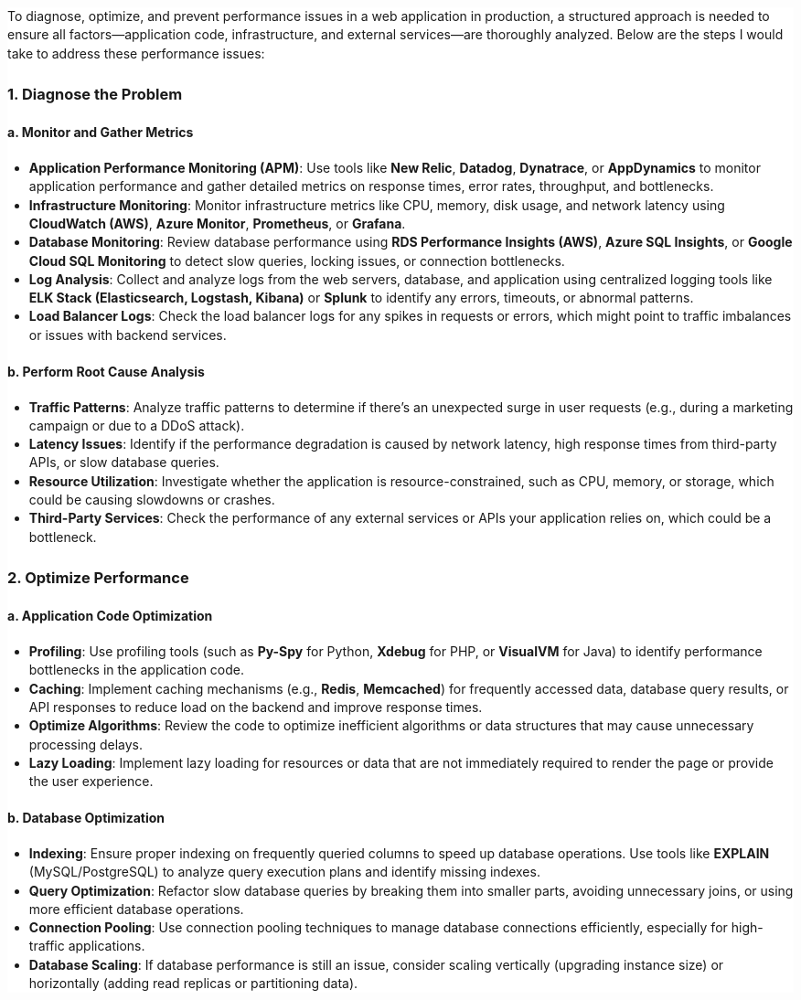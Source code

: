 
To diagnose, optimize, and prevent performance issues in a web application in production, a structured approach is needed to ensure all factors—application code, infrastructure, and external services—are thoroughly analyzed. Below are the steps I would take to address these performance issues:

### **1. Diagnose the Problem**

#### **a. Monitor and Gather Metrics**
- **Application Performance Monitoring (APM)**: Use tools like **New Relic**, **Datadog**, **Dynatrace**, or **AppDynamics** to monitor application performance and gather detailed metrics on response times, error rates, throughput, and bottlenecks.
- **Infrastructure Monitoring**: Monitor infrastructure metrics like CPU, memory, disk usage, and network latency using **CloudWatch (AWS)**, **Azure Monitor**, **Prometheus**, or **Grafana**.
- **Database Monitoring**: Review database performance using **RDS Performance Insights (AWS)**, **Azure SQL Insights**, or **Google Cloud SQL Monitoring** to detect slow queries, locking issues, or connection bottlenecks.
- **Log Analysis**: Collect and analyze logs from the web servers, database, and application using centralized logging tools like **ELK Stack (Elasticsearch, Logstash, Kibana)** or **Splunk** to identify any errors, timeouts, or abnormal patterns.
- **Load Balancer Logs**: Check the load balancer logs for any spikes in requests or errors, which might point to traffic imbalances or issues with backend services.

#### **b. Perform Root Cause Analysis**
- **Traffic Patterns**: Analyze traffic patterns to determine if there’s an unexpected surge in user requests (e.g., during a marketing campaign or due to a DDoS attack).
- **Latency Issues**: Identify if the performance degradation is caused by network latency, high response times from third-party APIs, or slow database queries.
- **Resource Utilization**: Investigate whether the application is resource-constrained, such as CPU, memory, or storage, which could be causing slowdowns or crashes.
- **Third-Party Services**: Check the performance of any external services or APIs your application relies on, which could be a bottleneck.

### **2. Optimize Performance**

#### **a. Application Code Optimization**
- **Profiling**: Use profiling tools (such as **Py-Spy** for Python, **Xdebug** for PHP, or **VisualVM** for Java) to identify performance bottlenecks in the application code.
- **Caching**: Implement caching mechanisms (e.g., **Redis**, **Memcached**) for frequently accessed data, database query results, or API responses to reduce load on the backend and improve response times.
- **Optimize Algorithms**: Review the code to optimize inefficient algorithms or data structures that may cause unnecessary processing delays.
- **Lazy Loading**: Implement lazy loading for resources or data that are not immediately required to render the page or provide the user experience.

#### **b. Database Optimization**
- **Indexing**: Ensure proper indexing on frequently queried columns to speed up database operations. Use tools like **EXPLAIN** (MySQL/PostgreSQL) to analyze query execution plans and identify missing indexes.
- **Query Optimization**: Refactor slow database queries by breaking them into smaller parts, avoiding unnecessary joins, or using more efficient database operations.
- **Connection Pooling**: Use connection pooling techniques to manage database connections efficiently, especially for high-traffic applications.
- **Database Scaling**: If database performance is still an issue, consider scaling vertically (upgrading instance size) or horizontally (adding read replicas or partitioning data).
